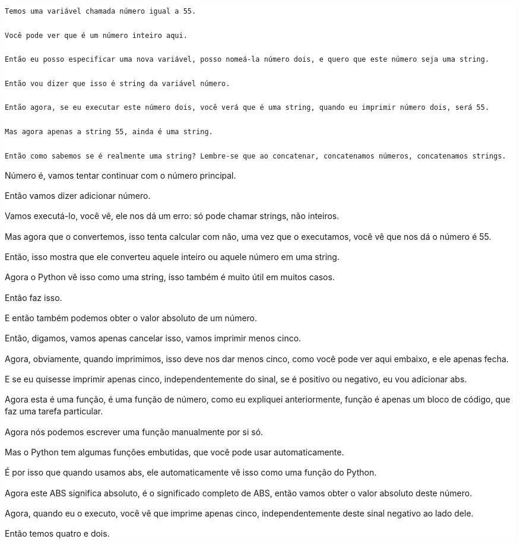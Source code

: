 ```markdown
Temos uma variável chamada número igual a 55.

Você pode ver que é um número inteiro aqui.

Então eu posso especificar uma nova variável, posso nomeá-la número dois, e quero que este número seja uma string.

Então vou dizer que isso é string da variável número.

Então agora, se eu executar este número dois, você verá que é uma string, quando eu imprimir número dois, será 55.

Mas agora apenas a string 55, ainda é uma string.

Então como sabemos se é realmente uma string? Lembre-se que ao concatenar, concatenamos números, concatenamos strings.
```

Número é, vamos tentar continuar com o número principal.

Então vamos dizer adicionar número.

Vamos executá-lo, você vê, ele nos dá um erro: só pode chamar strings, não inteiros.

Mas agora que o convertemos, isso tenta calcular com não, uma vez que o executamos, você vê que nos dá o número é 55.

Então, isso mostra que ele converteu aquele inteiro ou aquele número em uma string.

Agora o Python vê isso como uma string, isso também é muito útil em muitos casos.

Então faz isso.

E então também podemos obter o valor absoluto de um número.

Então, digamos, vamos apenas cancelar isso, vamos imprimir menos cinco.

Agora, obviamente, quando imprimimos, isso deve nos dar menos cinco, como você pode ver aqui embaixo, e ele apenas fecha.

E se eu quisesse imprimir apenas cinco, independentemente do sinal, se é positivo ou negativo, eu vou adicionar abs.

Agora esta é uma função, é uma função de número, como eu expliquei anteriormente, função é apenas um bloco de código, que faz uma tarefa particular.

Agora nós podemos escrever uma função manualmente por si só.

Mas o Python tem algumas funções embutidas, que você pode usar automaticamente.

É por isso que quando usamos abs, ele automaticamente vê isso como uma função do Python.

Agora este ABS significa absoluto, é o significado completo de ABS, então vamos obter o valor absoluto deste número.

Agora, quando eu o executo, você vê que imprime apenas cinco, independentemente deste sinal negativo ao lado dele.

Então temos quatro e dois.
